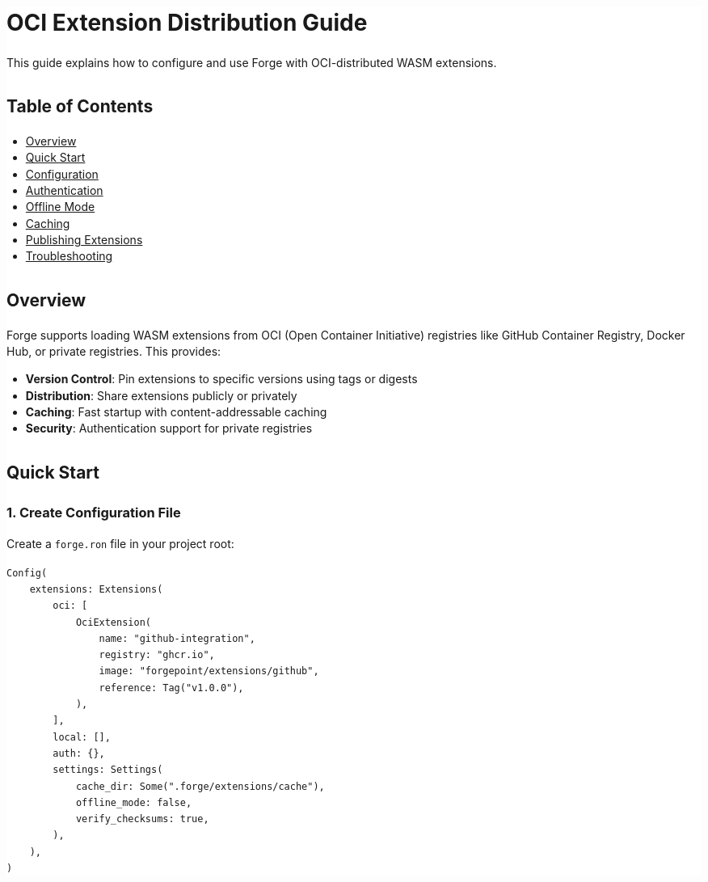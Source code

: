 # OCI Extension Distribution Guide

This guide explains how to configure and use Forge with OCI-distributed WASM extensions.

## Table of Contents

- [Overview](#overview)
- [Quick Start](#quick-start)
- [Configuration](#configuration)
- [Authentication](#authentication)
- [Offline Mode](#offline-mode)
- [Caching](#caching)
- [Publishing Extensions](#publishing-extensions)
- [Troubleshooting](#troubleshooting)

## Overview

Forge supports loading WASM extensions from OCI (Open Container Initiative) registries like GitHub Container Registry, Docker Hub, or private registries. This provides:

- **Version Control**: Pin extensions to specific versions using tags or digests
- **Distribution**: Share extensions publicly or privately
- **Caching**: Fast startup with content-addressable caching
- **Security**: Authentication support for private registries

## Quick Start

### 1. Create Configuration File

Create a `forge.ron` file in your project root:

```ron
Config(
    extensions: Extensions(
        oci: [
            OciExtension(
                name: "github-integration",
                registry: "ghcr.io",
                image: "forgepoint/extensions/github",
                reference: Tag("v1.0.0"),
            ),
        ],
        local: [],
        auth: {},
        settings: Settings(
            cache_dir: Some(".forge/extensions/cache"),
            offline_mode: false,
            verify_checksums: true,
        ),
    ),
)
```
